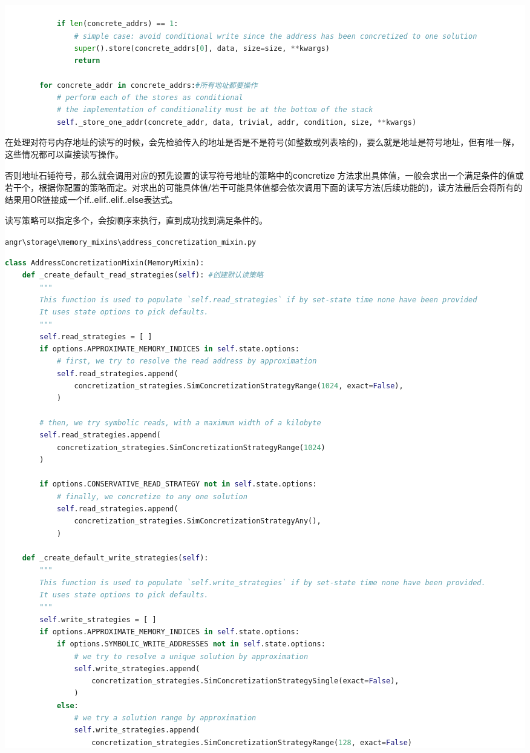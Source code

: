 ```python

            if len(concrete_addrs) == 1:
                # simple case: avoid conditional write since the address has been concretized to one solution
                super().store(concrete_addrs[0], data, size=size, **kwargs)
                return

        for concrete_addr in concrete_addrs:#所有地址都要操作
            # perform each of the stores as conditional
            # the implementation of conditionality must be at the bottom of the stack
            self._store_one_addr(concrete_addr, data, trivial, addr, condition, size, **kwargs)
```

在处理对符号内存地址的读写的时候，会先检验传入的地址是否是不是符号(如整数或列表啥的)，要么就是地址是符号地址，但有唯一解，这些情况都可以直接读写操作。

否则地址石锤符号，那么就会调用对应的预先设置的读写符号地址的策略中的concretize 方法求出具体值，一般会求出一个满足条件的值或若干个，根据你配置的策略而定。对求出的可能具体值/若干可能具体值都会依次调用下面的读写方法(后续功能的)，读方法最后会将所有的结果用OR链接成一个if..elif..elif..else表达式。

读写策略可以指定多个，会按顺序来执行，直到成功找到满足条件的。

`angr\storage\memory_mixins\address_concretization_mixin.py`

```python
class AddressConcretizationMixin(MemoryMixin):    
    def _create_default_read_strategies(self): #创建默认读策略
        """
        This function is used to populate `self.read_strategies` if by set-state time none have been provided
        It uses state options to pick defaults.
        """
        self.read_strategies = [ ]
        if options.APPROXIMATE_MEMORY_INDICES in self.state.options:
            # first, we try to resolve the read address by approximation
            self.read_strategies.append(
                concretization_strategies.SimConcretizationStrategyRange(1024, exact=False),
            )

        # then, we try symbolic reads, with a maximum width of a kilobyte
        self.read_strategies.append(
            concretization_strategies.SimConcretizationStrategyRange(1024)
        )

        if options.CONSERVATIVE_READ_STRATEGY not in self.state.options:
            # finally, we concretize to any one solution
            self.read_strategies.append(
                concretization_strategies.SimConcretizationStrategyAny(),
            )

    def _create_default_write_strategies(self):
        """
        This function is used to populate `self.write_strategies` if by set-state time none have been provided.
        It uses state options to pick defaults.
        """
        self.write_strategies = [ ]
        if options.APPROXIMATE_MEMORY_INDICES in self.state.options:
            if options.SYMBOLIC_WRITE_ADDRESSES not in self.state.options:
                # we try to resolve a unique solution by approximation
                self.write_strategies.append(
                    concretization_strategies.SimConcretizationStrategySingle(exact=False),
                )
            else:
                # we try a solution range by approximation
                self.write_strategies.append(
                    concretization_strategies.SimConcretizationStrategyRange(128, exact=False)
```
